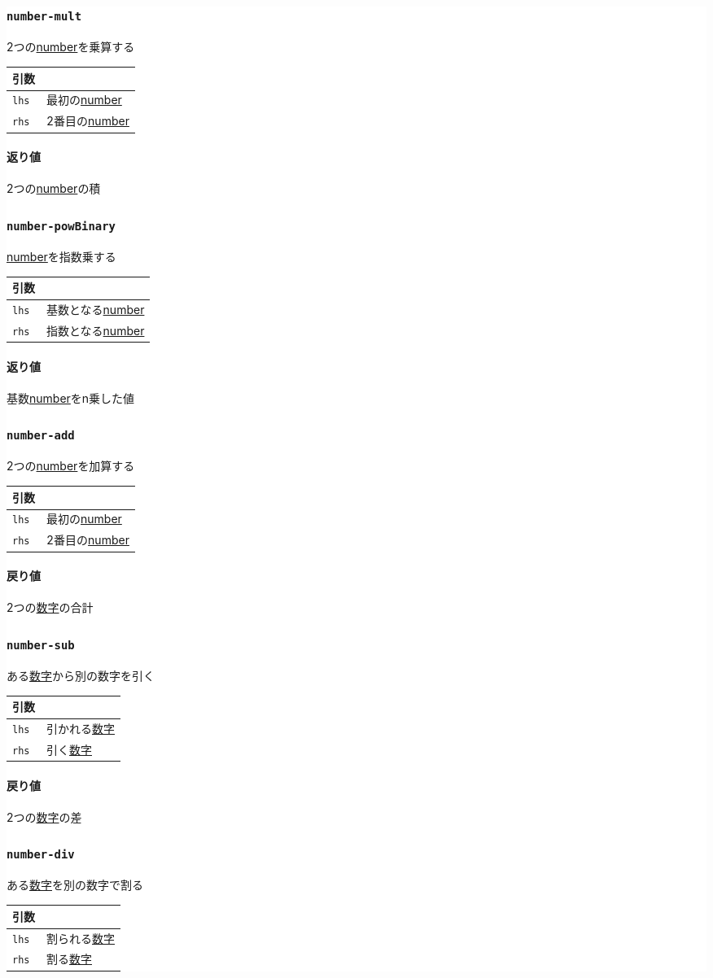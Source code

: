 <h3 id="number-mult"><code>number-mult</code></h3>

2つの[number](https://docs.wandb.ai/ref/weave/number)を乗算する

| 引数 |  |
| :--- | :--- |
| `lhs` | 最初の[number](https://docs.wandb.ai/ref/weave/number) |
| `rhs` | 2番目の[number](https://docs.wandb.ai/ref/weave/number) |

#### 返り値
2つの[number](https://docs.wandb.ai/ref/weave/number)の積

<h3 id="number-powBinary"><code>number-powBinary</code></h3>

[number](https://docs.wandb.ai/ref/weave/number)を指数乗する

| 引数 |  |
| :--- | :--- |
| `lhs` | 基数となる[number](https://docs.wandb.ai/ref/weave/number) |
| `rhs` | 指数となる[number](https://docs.wandb.ai/ref/weave/number) |

#### 返り値
基数[number](https://docs.wandb.ai/ref/weave/number)をn乗した値

<h3 id="number-add"><code>number-add</code></h3>

2つの[number](https://docs.wandb.ai/ref/weave/number)を加算する

| 引数 |  |
| :--- | :--- |
| `lhs` | 最初の[number](https://docs.wandb.ai/ref/weave/number) |
| `rhs` | 2番目の[number](https://docs.wandb.ai/ref/weave/number) |
#### 戻り値
2つの[数字](https://docs.wandb.ai/ref/weave/number)の合計

<h3 id="number-sub"><code>number-sub</code></h3>

ある[数字](https://docs.wandb.ai/ref/weave/number)から別の数字を引く

| 引数 |  |
| :--- | :--- |
| `lhs` | 引かれる[数字](https://docs.wandb.ai/ref/weave/number) |
| `rhs` | 引く[数字](https://docs.wandb.ai/ref/weave/number) |

#### 戻り値
2つの[数字](https://docs.wandb.ai/ref/weave/number)の差

<h3 id="number-div"><code>number-div</code></h3>

ある[数字](https://docs.wandb.ai/ref/weave/number)を別の数字で割る

| 引数 |  |
| :--- | :--- |
| `lhs` | 割られる[数字](https://docs.wandb.ai/ref/weave/number) |
| `rhs` | 割る[数字](https://docs.wandb.ai/ref/weave/number) |
